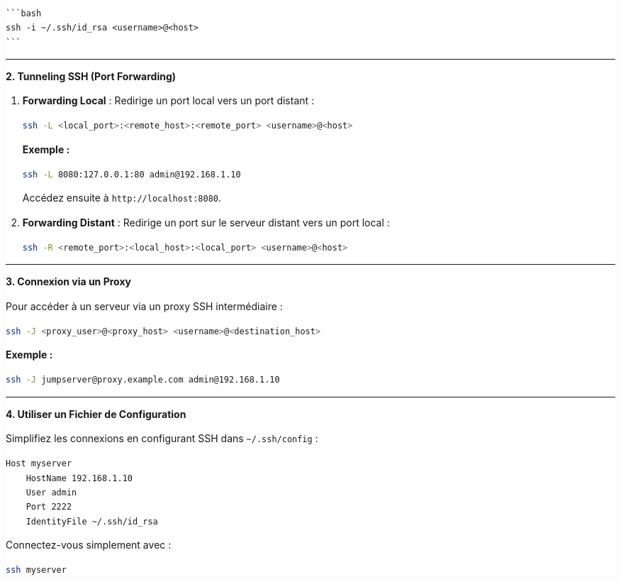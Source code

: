     ```bash
    ssh -i ~/.ssh/id_rsa <username>@<host>
    ```

***

**2. Tunneling SSH (Port Forwarding)**

1.  **Forwarding Local** : Redirige un port local vers un port distant :

    ```bash
    ssh -L <local_port>:<remote_host>:<remote_port> <username>@<host>
    ```

    **Exemple :**

    ```bash
    ssh -L 8080:127.0.0.1:80 admin@192.168.1.10
    ```

    Accédez ensuite à `http://localhost:8080`.
2.  **Forwarding Distant** : Redirige un port sur le serveur distant vers un port local :

    ```bash
    ssh -R <remote_port>:<local_host>:<local_port> <username>@<host>
    ```

***

**3. Connexion via un Proxy**

Pour accéder à un serveur via un proxy SSH intermédiaire :

```bash
ssh -J <proxy_user>@<proxy_host> <username>@<destination_host>
```

**Exemple :**

```bash
ssh -J jumpserver@proxy.example.com admin@192.168.1.10
```

***

**4. Utiliser un Fichier de Configuration**

Simplifiez les connexions en configurant SSH dans `~/.ssh/config` :

```
Host myserver
    HostName 192.168.1.10
    User admin
    Port 2222
    IdentityFile ~/.ssh/id_rsa
```

Connectez-vous simplement avec :

```bash
ssh myserver
```

